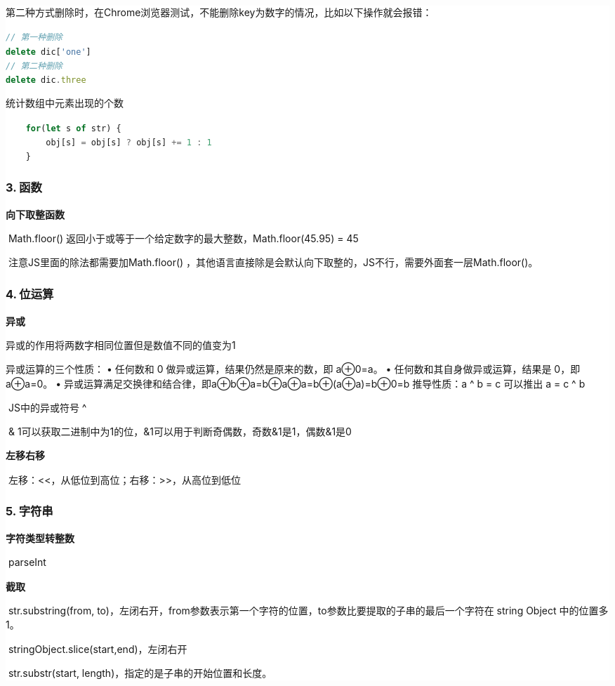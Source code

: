 ​	第二种方式删除时，在Chrome浏览器测试，不能删除key为数字的情况，比如以下操作就会报错：

```js
// 第一种删除
delete dic['one']
// 第二种删除
delete dic.three
```

统计数组中元素出现的个数

```js
    for(let s of str) {
        obj[s] = obj[s] ? obj[s] += 1 : 1 
    }
```



### 3. 函数

**向下取整函数**

​	Math.floor() 返回小于或等于一个给定数字的最大整数，Math.floor(45.95) = 45

​	注意JS里面的除法都需要加Math.floor() ，其他语言直接除是会默认向下取整的，JS不行，需要外面套一层Math.floor()。

### 4. 位运算

**异或**

异或的作用将两数字相同位置但是数值不同的值变为1

异或运算的三个性质：
	• 任何数和 0 做异或运算，结果仍然是原来的数，即 a⊕0=a。
	• 任何数和其自身做异或运算，结果是 0，即 a⊕a=0。
	• 异或运算满足交换律和结合律，即a⊕b⊕a=b⊕a⊕a=b⊕(a⊕a)=b⊕0=b
推导性质：a ^ b = c 可以推出 a = c ^ b

​	JS中的异或符号 ^

​	& 1可以获取二进制中为1的位，&1可以用于判断奇偶数，奇数&1是1，偶数&1是0

**左移右移**

​	左移：<<，从低位到高位；右移：>>，从高位到低位

### 5. 字符串

**字符类型转整数**

​	parseInt

**截取**

​	str.substring(from, to)，左闭右开，from参数表示第一个字符的位置，to参数比要提取的子串的最后一个字符在 string Object 中的位置多 1。

​	stringObject.slice(start,end)，左闭右开

​	str.substr(start, length)，指定的是子串的开始位置和长度。
